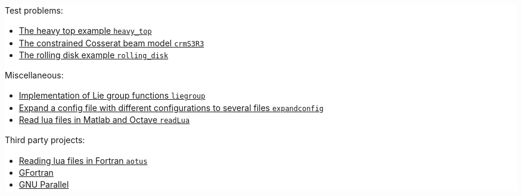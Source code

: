 Test problems:

 * [The heavy top example `heavy_top`](https://github.com/StHante/heavy_top)
 * [The constrained Cosserat beam model `crmS3R3`](https://github.com/StHante/crmS3R3)
 * [The rolling disk example `rolling_disk`](https://github.com/StHante/rolling_disk)

Miscellaneous:

 * [Implementation of Lie group functions `liegroup`](https://github.com/StHante/liegroup)
 * [Expand a config file with different configurations to several files `expandconfig`](https://github.com/StHante/expandconfig)
 * [Read lua files in Matlab and Octave `readLua`](https://github.com/StHante/readLua-for-Matlab-and-Octave)

Third party projects:

 * [Reading lua files in Fortran `aotus`](https://geb.sts.nt.uni-siegen.de/doxy/aotus/)
 * [GFortran](https://gcc.gnu.org/fortran/)
 * [GNU Parallel](https://www.gnu.org/software/parallel/)
